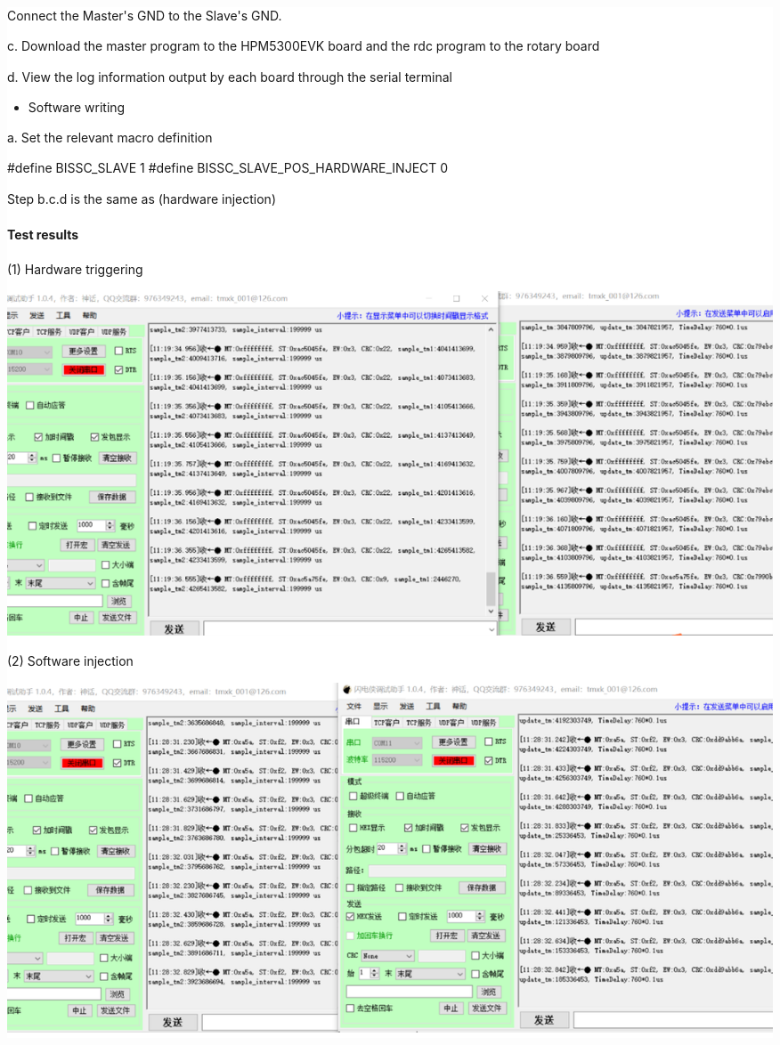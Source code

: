 Connect the Master's GND to the Slave's GND.

c. Download the master program to the HPM5300EVK board and the rdc program to the rotary board

d. View the log information output by each board through the serial terminal

- Software writing

a. Set the relevant macro definition

#define BISSC_SLAVE 1
#define BISSC_SLAVE_POS_HARDWARE_INJECT 0

Step b.c.d is the same as (hardware injection)

#### Test results

(1) Hardware triggering

![bissc_hardware_trig_log](doc/api/assets/bissc_hardware_trig_log.png)

(2) Software injection

![bissc_software_log](doc/api/assets/bissc_software_log.png)
